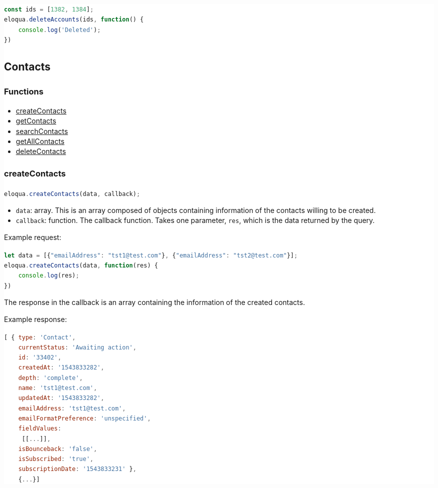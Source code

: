 ```js
const ids = [1382, 1384];
eloqua.deleteAccounts(ids, function() {
    console.log('Deleted');
})
```

## Contacts

### Functions

- [createContacts](#createcontacts)
- [getContacts](#getcontacts)
- [searchContacts](#searchcontacts)
- [getAllContacts](#getallcontacts)
- [deleteContacts](#deletecontacts)


### createContacts

```js
eloqua.createContacts(data, callback);
```

- `data`: array. This is an array composed of objects containing information of the contacts willing to be created.
- `callback`: function. The callback function. Takes one parameter, `res`, which is the data returned by the query.

Example request:
```js
let data = [{"emailAddress": "tst1@test.com"}, {"emailAddress": "tst2@test.com"}];
eloqua.createContacts(data, function(res) {
    console.log(res);
})
```

The response in the callback is an array containing the information of the created contacts.

Example response:
```js
[ { type: 'Contact',
    currentStatus: 'Awaiting action',
    id: '33402',
    createdAt: '1543833282',
    depth: 'complete',
    name: 'tst1@test.com',
    updatedAt: '1543833282',
    emailAddress: 'tst1@test.com',
    emailFormatPreference: 'unspecified',
    fieldValues:
     [[...]],
    isBounceback: 'false',
    isSubscribed: 'true',
    subscriptionDate: '1543833231' },
    {...}]
```
